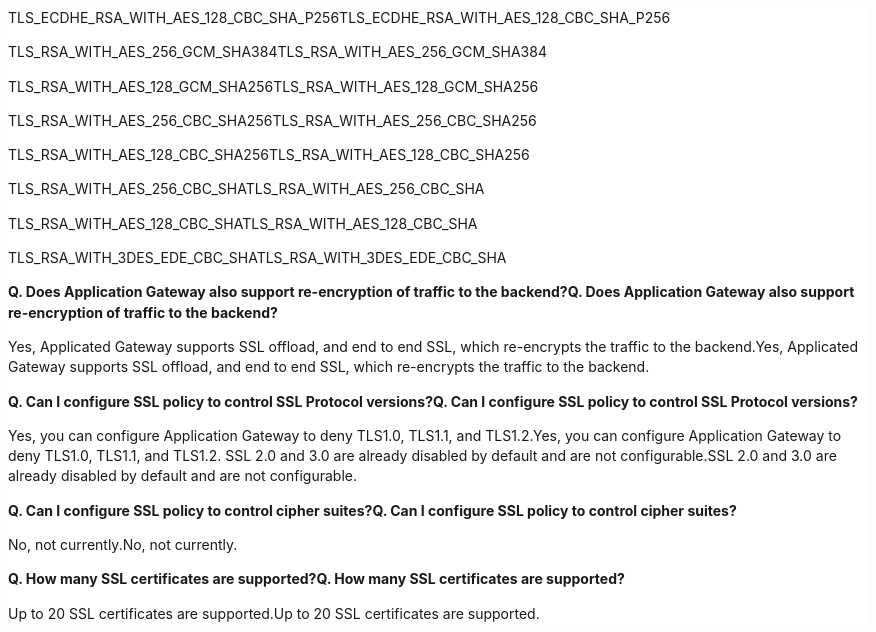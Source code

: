 <span data-ttu-id="6e263-201">TLS_ECDHE_RSA_WITH_AES_128_CBC_SHA_P256</span><span class="sxs-lookup"><span data-stu-id="6e263-201">TLS_ECDHE_RSA_WITH_AES_128_CBC_SHA_P256</span></span>

<span data-ttu-id="6e263-202">TLS_RSA_WITH_AES_256_GCM_SHA384</span><span class="sxs-lookup"><span data-stu-id="6e263-202">TLS_RSA_WITH_AES_256_GCM_SHA384</span></span>

<span data-ttu-id="6e263-203">TLS_RSA_WITH_AES_128_GCM_SHA256</span><span class="sxs-lookup"><span data-stu-id="6e263-203">TLS_RSA_WITH_AES_128_GCM_SHA256</span></span>

<span data-ttu-id="6e263-204">TLS_RSA_WITH_AES_256_CBC_SHA256</span><span class="sxs-lookup"><span data-stu-id="6e263-204">TLS_RSA_WITH_AES_256_CBC_SHA256</span></span>

<span data-ttu-id="6e263-205">TLS_RSA_WITH_AES_128_CBC_SHA256</span><span class="sxs-lookup"><span data-stu-id="6e263-205">TLS_RSA_WITH_AES_128_CBC_SHA256</span></span>

<span data-ttu-id="6e263-206">TLS_RSA_WITH_AES_256_CBC_SHA</span><span class="sxs-lookup"><span data-stu-id="6e263-206">TLS_RSA_WITH_AES_256_CBC_SHA</span></span>

<span data-ttu-id="6e263-207">TLS_RSA_WITH_AES_128_CBC_SHA</span><span class="sxs-lookup"><span data-stu-id="6e263-207">TLS_RSA_WITH_AES_128_CBC_SHA</span></span>

<span data-ttu-id="6e263-208">TLS_RSA_WITH_3DES_EDE_CBC_SHA</span><span class="sxs-lookup"><span data-stu-id="6e263-208">TLS_RSA_WITH_3DES_EDE_CBC_SHA</span></span>

<span data-ttu-id="6e263-209">**Q. Does Application Gateway also support re-encryption of traffic to the backend?**</span><span class="sxs-lookup"><span data-stu-id="6e263-209">**Q. Does Application Gateway also support re-encryption of traffic to the backend?**</span></span>

<span data-ttu-id="6e263-210">Yes, Applicated Gateway supports SSL offload, and end to end SSL, which re-encrypts the traffic to the backend.</span><span class="sxs-lookup"><span data-stu-id="6e263-210">Yes, Applicated Gateway supports SSL offload, and end to end SSL, which re-encrypts the traffic to the backend.</span></span>

<span data-ttu-id="6e263-211">**Q. Can I configure SSL policy to control SSL Protocol versions?**</span><span class="sxs-lookup"><span data-stu-id="6e263-211">**Q. Can I configure SSL policy to control SSL Protocol versions?**</span></span>

<span data-ttu-id="6e263-212">Yes, you can configure Application Gateway to deny TLS1.0, TLS1.1, and TLS1.2.</span><span class="sxs-lookup"><span data-stu-id="6e263-212">Yes, you can configure Application Gateway to deny TLS1.0, TLS1.1, and TLS1.2.</span></span> <span data-ttu-id="6e263-213">SSL 2.0 and 3.0 are already disabled by default and are not configurable.</span><span class="sxs-lookup"><span data-stu-id="6e263-213">SSL 2.0 and 3.0 are already disabled by default and are not configurable.</span></span>

<span data-ttu-id="6e263-214">**Q. Can I configure SSL policy to control cipher suites?**</span><span class="sxs-lookup"><span data-stu-id="6e263-214">**Q. Can I configure SSL policy to control cipher suites?**</span></span>

<span data-ttu-id="6e263-215">No, not currently.</span><span class="sxs-lookup"><span data-stu-id="6e263-215">No, not currently.</span></span>

<span data-ttu-id="6e263-216">**Q. How many SSL certificates are supported?**</span><span class="sxs-lookup"><span data-stu-id="6e263-216">**Q. How many SSL certificates are supported?**</span></span>

<span data-ttu-id="6e263-217">Up to 20 SSL certificates are supported.</span><span class="sxs-lookup"><span data-stu-id="6e263-217">Up to 20 SSL certificates are supported.</span></span>
